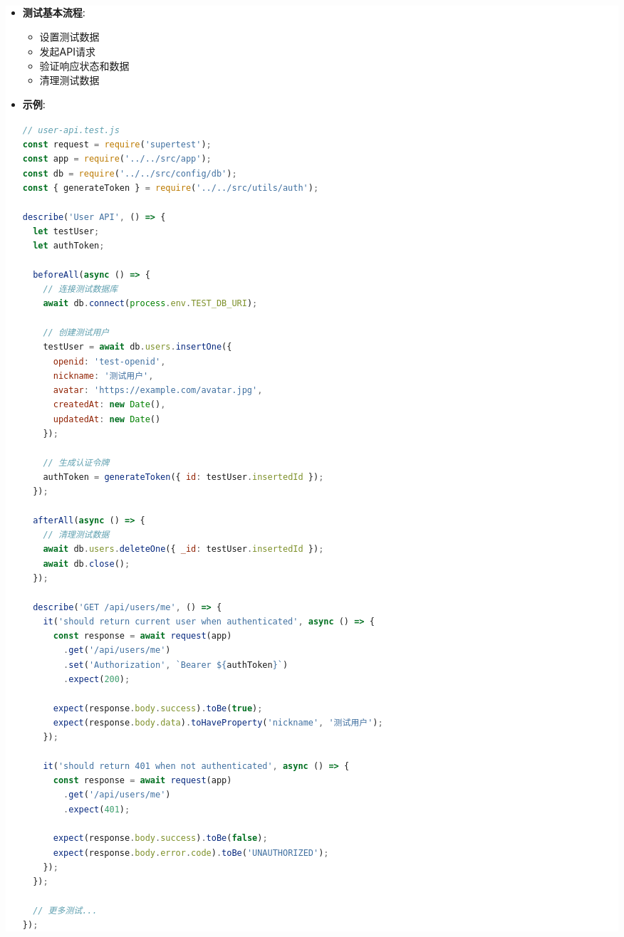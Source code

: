 - **测试基本流程**:
  - 设置测试数据
  - 发起API请求
  - 验证响应状态和数据
  - 清理测试数据

- **示例**:
  ```javascript
  // user-api.test.js
  const request = require('supertest');
  const app = require('../../src/app');
  const db = require('../../src/config/db');
  const { generateToken } = require('../../src/utils/auth');
  
  describe('User API', () => {
    let testUser;
    let authToken;
    
    beforeAll(async () => {
      // 连接测试数据库
      await db.connect(process.env.TEST_DB_URI);
      
      // 创建测试用户
      testUser = await db.users.insertOne({
        openid: 'test-openid',
        nickname: '测试用户',
        avatar: 'https://example.com/avatar.jpg',
        createdAt: new Date(),
        updatedAt: new Date()
      });
      
      // 生成认证令牌
      authToken = generateToken({ id: testUser.insertedId });
    });
    
    afterAll(async () => {
      // 清理测试数据
      await db.users.deleteOne({ _id: testUser.insertedId });
      await db.close();
    });
    
    describe('GET /api/users/me', () => {
      it('should return current user when authenticated', async () => {
        const response = await request(app)
          .get('/api/users/me')
          .set('Authorization', `Bearer ${authToken}`)
          .expect(200);
          
        expect(response.body.success).toBe(true);
        expect(response.body.data).toHaveProperty('nickname', '测试用户');
      });
      
      it('should return 401 when not authenticated', async () => {
        const response = await request(app)
          .get('/api/users/me')
          .expect(401);
          
        expect(response.body.success).toBe(false);
        expect(response.body.error.code).toBe('UNAUTHORIZED');
      });
    });
    
    // 更多测试...
  });
  ```